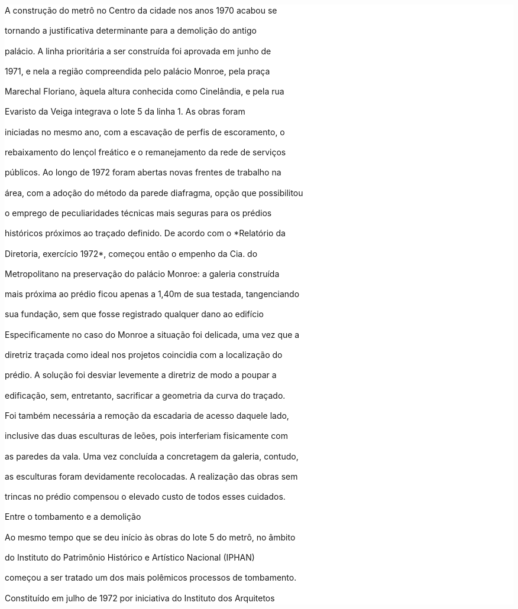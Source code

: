 

A construção do metrô no Centro da cidade nos anos 1970 acabou se

tornando a justificativa determinante para a demolição do antigo

palácio. A linha prioritária a ser construída foi aprovada em junho de

1971, e nela a região compreendida pelo palácio Monroe, pela praça

Marechal Floriano, àquela altura conhecida como Cinelândia, e pela rua

Evaristo da Veiga integrava o lote 5 da linha 1. As obras foram

iniciadas no mesmo ano, com a escavação de perfis de escoramento, o

rebaixamento do lençol freático e o remanejamento da rede de serviços

públicos. Ao longo de 1972 foram abertas novas frentes de trabalho na

área, com a adoção do método da parede diafragma, opção que possibilitou

o emprego de peculiaridades técnicas mais seguras para os prédios

históricos próximos ao traçado definido. De acordo com o *Relatório da

Diretoria, exercício 1972*, começou então o empenho da Cia. do

Metropolitano na preservação do palácio Monroe: a galeria construída

mais próxima ao prédio ficou apenas a 1,40m de sua testada, tangenciando

sua fundação, sem que fosse registrado qualquer dano ao edifício



Especificamente no caso do Monroe a situação foi delicada, uma vez que a

diretriz traçada como ideal nos projetos coincidia com a localização do

prédio. A solução foi desviar levemente a diretriz de modo a poupar a

edificação, sem, entretanto, sacrificar a geometria da curva do traçado.

Foi também necessária a remoção da escadaria de acesso daquele lado,

inclusive das duas esculturas de leões, pois interferiam fisicamente com

as paredes da vala. Uma vez concluída a concretagem da galeria, contudo,

as esculturas foram devidamente recolocadas. A realização das obras sem

trincas no prédio compensou o elevado custo de todos esses cuidados.



Entre o tombamento e a demolição



Ao mesmo tempo que se deu início às obras do lote 5 do metrô, no âmbito

do Instituto do Patrimônio Histórico e Artístico Nacional (IPHAN)

começou a ser tratado um dos mais polêmicos processos de tombamento.

Constituído em julho de 1972 por iniciativa do Instituto dos Arquitetos

